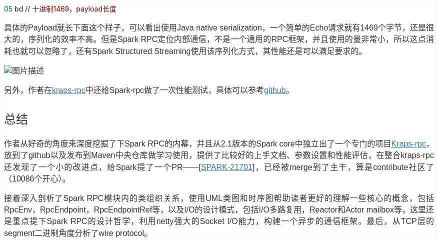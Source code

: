 <span class="hljs-number" style="color:rgb(0,102,102);">05</span> bd <span class="hljs-comment" style="color:rgb(136,0,0);">// 十进制1469，payload长度</span></code></pre>
<p style="color:rgb(51,51,51);font-family:'microsoft yahei', arial;font-size:16px;text-align:justify;">
具体的Payload就长下面这个样子，可以看出使用Java native serialization，一个简单的Echo请求就有1469个字节，还是很大的，序列化的效率不高。但是Spark RPC定位内部通信，不是一个通用的RPC框架，并且使用的量非常小，所以这点消耗也就可以忽略了，还有Spark Structured Streaming使用该序列化方式，其性能还是可以满足要求的。</p>
<p style="color:rgb(51,51,51);font-family:'microsoft yahei', arial;font-size:16px;text-align:justify;">
<img src="https://img-blog.csdn.net/20170831092839451" alt="图片描述" title="" style="border:0px;vertical-align:middle;display:table;"></p>
<p style="color:rgb(51,51,51);font-family:'microsoft yahei', arial;font-size:16px;text-align:justify;">
另外，作者在<a href="http://link.zhihu.com/?target=https%3A//github.com/neoremind/kraps-rpc%234-performance-test" rel="nofollow" style="background-color:transparent;color:rgb(51,122,183);">kraps-rpc</a>中还给Spark-rpc做了一次性能测试，具体可以参考<a href="http://link.zhihu.com/?target=https%3A//github.com/neoremind/kraps-rpc%234-performance-test" rel="nofollow" style="background-color:transparent;color:rgb(51,122,183);">github</a>。</p>
<h3 style="font-family:'microsoft yahei', arial;font-weight:500;line-height:1.1;color:rgb(51,51,51);font-size:24px;text-align:justify;">
总结</h3>
<p style="color:rgb(51,51,51);font-family:'microsoft yahei', arial;font-size:16px;text-align:justify;">
作者从好奇的角度来深度挖掘了下Spark RPC的内幕，并且从2.1版本的Spark core中独立出了一个专门的项目<a href="http://link.zhihu.com/?target=https%3A//github.com/neoremind/kraps-rpc" rel="nofollow" style="background-color:transparent;color:rgb(51,122,183);">Kraps-rpc</a>，放到了github以及发布到Maven中央仓库做学习使用，提供了比较好的上手文档、参数设置和性能评估，在整合kraps-rpc还发现了一个小的改进点，给Spark提了一个PR——[<a href="http://link.zhihu.com/?target=https%3A//github.com/apache/spark/pull/18964" rel="nofollow" style="background-color:transparent;color:rgb(51,122,183);">SPARK-21701</a>]，已经被merge到了主干，算是contribute社区了（10086个开心）。</p>
<p style="color:rgb(51,51,51);font-family:'microsoft yahei', arial;font-size:16px;text-align:justify;">
接着深入剖析了Spark RPC模块内的类组织关系，使用UML类图和时序图帮助读者更好的理解一些核心的概念，包括RpcEnv，RpcEndpoint，RpcEndpointRef等，以及I/O的设计模式，包括I/O多路复用，Reactor和Actor mailbox等，这里还是重点提下Spark RPC的设计哲学，利用netty强大的Socket I/O能力，构建一个异步的通信框架。最后，从TCP层的segment二进制角度分析了wire protocol。</p>
            </div>
                </div>